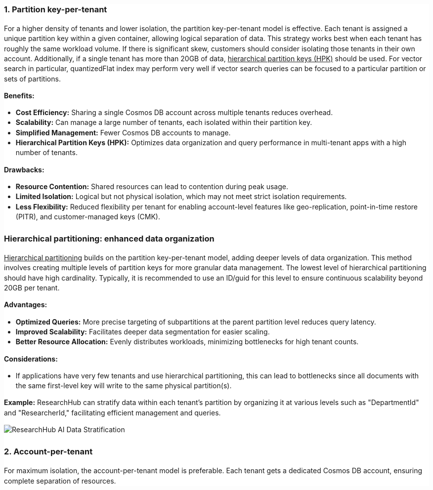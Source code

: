 ### 1. Partition key-per-tenant

For a higher density of tenants and lower isolation, the partition key-per-tenant model is effective. Each tenant is assigned a unique partition key within a given container, allowing logical separation of data. This strategy works best when each tenant has roughly the same workload volume. If there is significant skew, customers should consider isolating those tenants in their own account. Additionally, if a single tenant has more than 20GB of data, [hierarchical partition keys (HPK)](#hierarchical-partitioning-enhanced-data-organization) should be used. For vector search in particular, quantizedFlat index may perform very well if vector search queries can be focused to a particular partition or sets of partitions.

**Benefits:**
- **Cost Efficiency:** Sharing a single Cosmos DB account across multiple tenants reduces overhead.
- **Scalability:** Can manage a large number of tenants, each isolated within their partition key.
- **Simplified Management:** Fewer Cosmos DB accounts to manage.
- **Hierarchical Partition Keys (HPK):** Optimizes data organization and query performance in multi-tenant apps with a high number of tenants.

**Drawbacks:**
- **Resource Contention:** Shared resources can lead to contention during peak usage.
- **Limited Isolation:** Logical but not physical isolation, which may not meet strict isolation requirements.
- **Less Flexibility:** Reduced flexibility per tenant for enabling account-level features like geo-replication, point-in-time restore (PITR), and customer-managed keys (CMK).

### Hierarchical partitioning: enhanced data organization

[Hierarchical partitioning](../hierarchical-partition-keys.md) builds on the partition key-per-tenant model, adding deeper levels of data organization. This method involves creating multiple levels of partition keys for more granular data management. The lowest level of  hierarchical partitioning should have high cardinality. Typically, it is recommended to use an ID/guid for this level to ensure continuous scalability beyond 20GB per tenant.

**Advantages:**
- **Optimized Queries:** More precise targeting of subpartitions at the parent partition level reduces query latency.
- **Improved Scalability:** Facilitates deeper data segmentation for easier scaling.
- **Better Resource Allocation:** Evenly distributes workloads, minimizing bottlenecks for high tenant counts.

**Considerations:**
- If applications have very few tenants and use hierarchical partitioning, this can lead to bottlenecks since all documents with the same first-level key will write to the same physical partition(s).

**Example:**
ResearchHub can stratify data within each tenant’s partition by organizing it at various levels such as "DepartmentId" and "ResearcherId," facilitating efficient management and queries.

![ResearchHub AI Data Stratification](../media/gen-ai/multi-tenant/hpk.png)

### 2. Account-per-tenant

For maximum isolation, the account-per-tenant model is preferable. Each tenant gets a dedicated Cosmos DB account, ensuring complete separation of resources.
